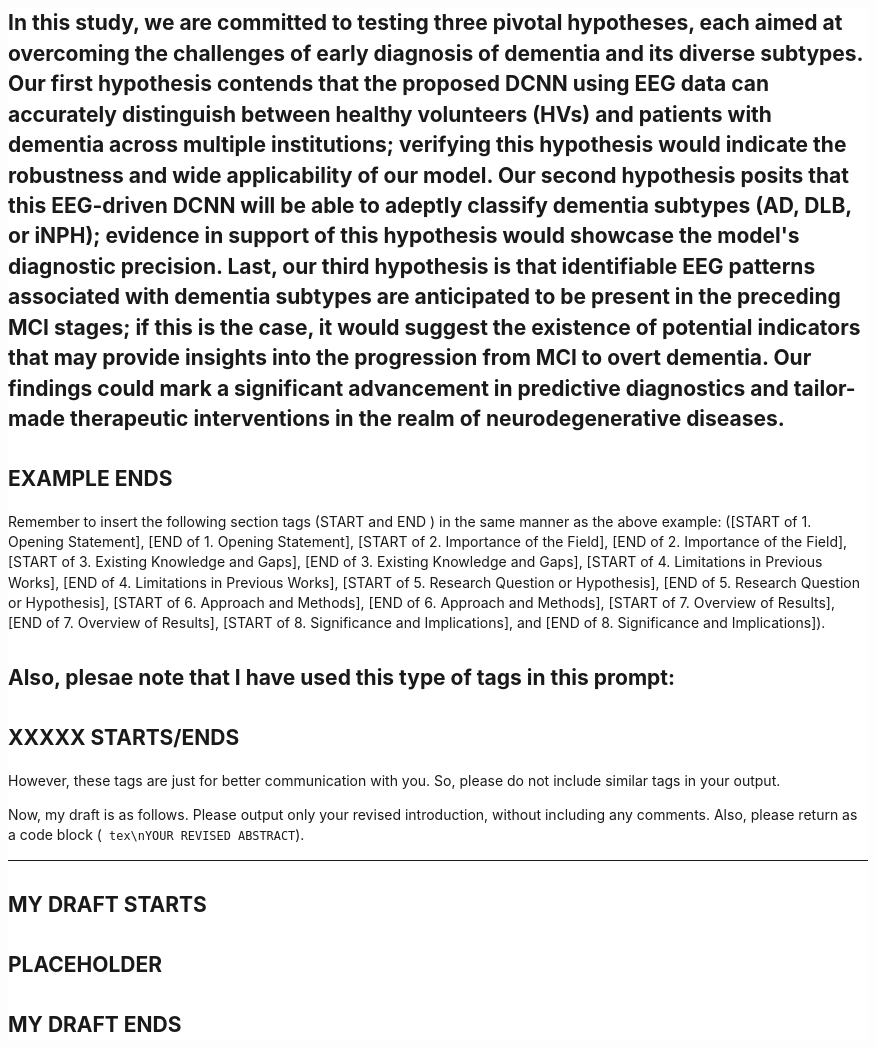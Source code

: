 In this study, we are committed to testing three pivotal hypotheses, each aimed at overcoming the challenges of early diagnosis of dementia and its diverse subtypes. Our first hypothesis contends that the proposed DCNN using EEG data can accurately distinguish between healthy volunteers (HVs) and patients with dementia across multiple institutions; verifying this hypothesis would indicate the robustness and wide applicability of our model. Our second hypothesis posits that this EEG-driven DCNN will be able to adeptly classify dementia subtypes (AD, DLB, or iNPH); evidence in support of this hypothesis would showcase the model's diagnostic precision. Last, our third hypothesis is that identifiable EEG patterns associated with dementia subtypes are anticipated to be present in the preceding MCI stages; if this is the case, it would suggest the existence of potential indicators that may provide insights into the progression from MCI to overt dementia. Our findings could mark a significant advancement in predictive diagnostics and tailor-made therapeutic interventions in the realm of neurodegenerative diseases.
----------------
EXAMPLE ENDS
----------------

Remember to insert the following section tags (START and END ) in the same manner as the above example:
([START of 1. Opening Statement], [END of 1. Opening Statement], [START of 2. Importance of the Field], [END of 2. Importance of the Field], [START of 3. Existing Knowledge and Gaps], [END of 3. Existing Knowledge and Gaps], [START of 4. Limitations in Previous Works], [END of 4. Limitations in Previous Works], [START of 5. Research Question or Hypothesis], [END of 5. Research Question or Hypothesis], [START of 6. Approach and Methods], [END of 6. Approach and Methods], [START of 7. Overview of Results], [END of 7. Overview of Results], [START of 8. Significance and Implications], and [END of 8. Significance and Implications]).

Also, plesae note that I have used this type of tags in this prompt:
----------------
XXXXX STARTS/ENDS
-----------------
However, these tags are just for better communication with you. So, please do not include similar tags in your output.

Now, my draft is as follows. Please output only your revised introduction, without including any comments. Also, please return as a code block (``` tex\nYOUR REVISED ABSTRACT```).

-----------------
MY DRAFT STARTS
-----------------
PLACEHOLDER
-----------------
MY DRAFT ENDS
-----------------
